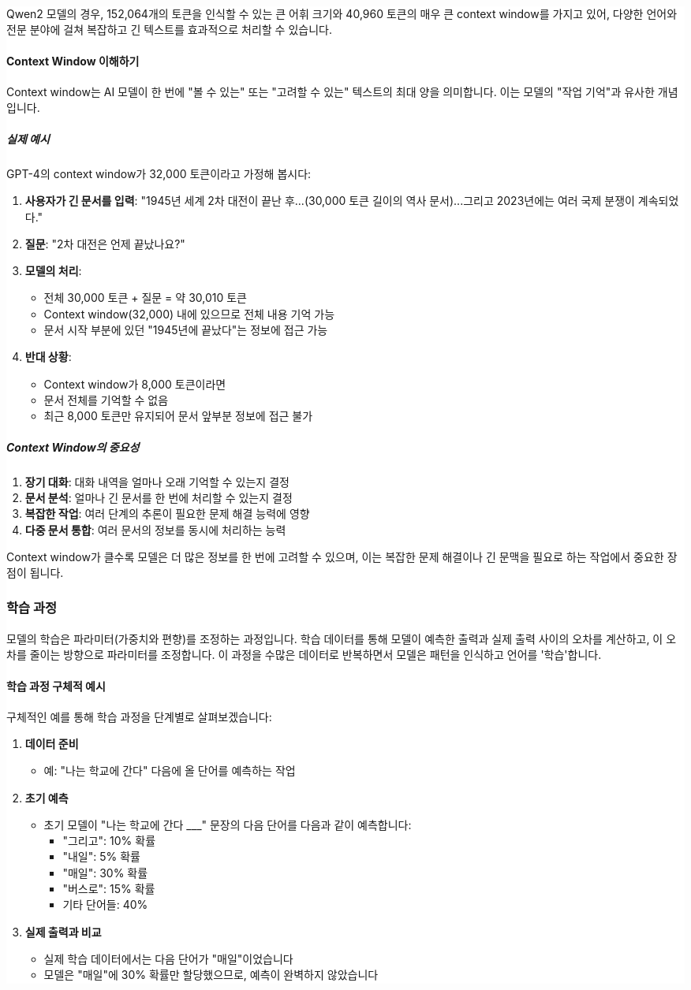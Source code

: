 Qwen2 모델의 경우, 152,064개의 토큰을 인식할 수 있는 큰 어휘 크기와 40,960 토큰의 매우 큰 context window를 가지고 있어, 다양한 언어와 전문 분야에 걸쳐 복잡하고 긴 텍스트를 효과적으로 처리할 수 있습니다.

#### Context Window 이해하기

Context window는 AI 모델이 한 번에 "볼 수 있는" 또는 "고려할 수 있는" 텍스트의 최대 양을 의미합니다. 이는 모델의 "작업 기억"과 유사한 개념입니다.

##### 실제 예시

GPT-4의 context window가 32,000 토큰이라고 가정해 봅시다:

1. **사용자가 긴 문서를 입력**:
   "1945년 세계 2차 대전이 끝난 후...(30,000 토큰 길이의 역사 문서)...그리고 2023년에는 여러 국제 분쟁이 계속되었다."

2. **질문**:
   "2차 대전은 언제 끝났나요?"

3. **모델의 처리**:
   - 전체 30,000 토큰 + 질문 = 약 30,010 토큰
   - Context window(32,000) 내에 있으므로 전체 내용 기억 가능
   - 문서 시작 부분에 있던 "1945년에 끝났다"는 정보에 접근 가능

4. **반대 상황**:
   - Context window가 8,000 토큰이라면
   - 문서 전체를 기억할 수 없음
   - 최근 8,000 토큰만 유지되어 문서 앞부분 정보에 접근 불가

##### Context Window의 중요성

1. **장기 대화**: 대화 내역을 얼마나 오래 기억할 수 있는지 결정
2. **문서 분석**: 얼마나 긴 문서를 한 번에 처리할 수 있는지 결정
3. **복잡한 작업**: 여러 단계의 추론이 필요한 문제 해결 능력에 영향
4. **다중 문서 통합**: 여러 문서의 정보를 동시에 처리하는 능력

Context window가 클수록 모델은 더 많은 정보를 한 번에 고려할 수 있으며, 이는 복잡한 문제 해결이나 긴 문맥을 필요로 하는 작업에서 중요한 장점이 됩니다.

### 학습 과정
모델의 학습은 파라미터(가중치와 편향)를 조정하는 과정입니다. 학습 데이터를 통해 모델이 예측한 출력과 실제 출력 사이의 오차를 계산하고, 이 오차를 줄이는 방향으로 파라미터를 조정합니다. 이 과정을 수많은 데이터로 반복하면서 모델은 패턴을 인식하고 언어를 '학습'합니다.

#### 학습 과정 구체적 예시

구체적인 예를 통해 학습 과정을 단계별로 살펴보겠습니다:

1. **데이터 준비**
   - 예: "나는 학교에 간다" 다음에 올 단어를 예측하는 작업

2. **초기 예측**
   - 초기 모델이 "나는 학교에 간다 ___" 문장의 다음 단어를 다음과 같이 예측합니다:
     * "그리고": 10% 확률
     * "내일": 5% 확률
     * "매일": 30% 확률
     * "버스로": 15% 확률
     * 기타 단어들: 40%

3. **실제 출력과 비교**
   - 실제 학습 데이터에서는 다음 단어가 "매일"이었습니다
   - 모델은 "매일"에 30% 확률만 할당했으므로, 예측이 완벽하지 않았습니다
